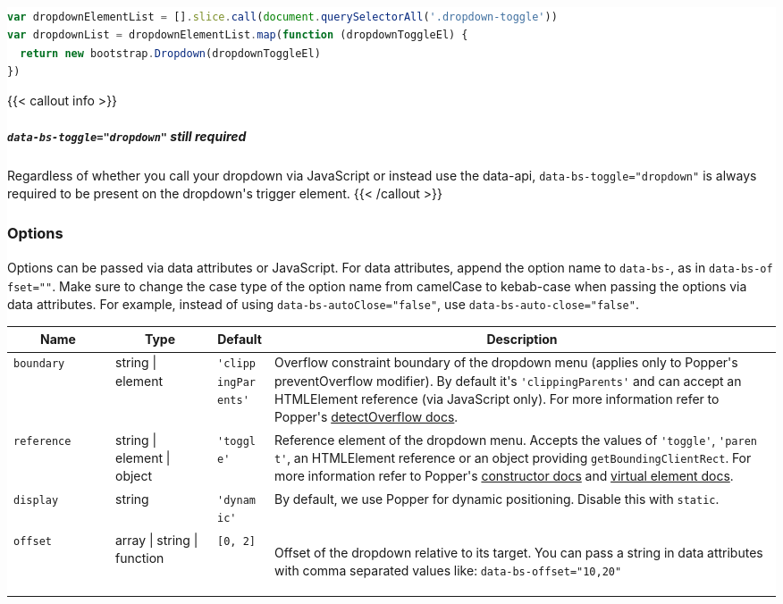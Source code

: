 ```js
var dropdownElementList = [].slice.call(document.querySelectorAll('.dropdown-toggle'))
var dropdownList = dropdownElementList.map(function (dropdownToggleEl) {
  return new bootstrap.Dropdown(dropdownToggleEl)
})
```

{{< callout info >}}
##### `data-bs-toggle="dropdown"` still required

Regardless of whether you call your dropdown via JavaScript or instead use the data-api, `data-bs-toggle="dropdown"` is always required to be present on the dropdown's trigger element.
{{< /callout >}}

### Options

Options can be passed via data attributes or JavaScript. For data attributes, append the option name to `data-bs-`, as in `data-bs-offset=""`. Make sure to change the case type of the option name from camelCase to kebab-case when passing the options via data attributes. For example, instead of using `data-bs-autoClose="false"`, use `data-bs-auto-close="false"`.

<table class="bs-table">
  <thead>
    <tr>
      <th style="width: 100px;">Name</th>
      <th style="width: 100px;">Type</th>
      <th style="width: 50px;">Default</th>
      <th>Description</th>
    </tr>
  </thead>
  <tbody>
    <tr>
      <td><code>boundary</code></td>
      <td>string | element</td>
      <td><code>'clippingParents'</code></td>
      <td>Overflow constraint boundary of the dropdown menu (applies only to Popper's preventOverflow modifier). By default it's <code>'clippingParents'</code> and can accept an HTMLElement reference (via JavaScript only). For more information refer to Popper's <a href="https://popper.js.org/docs/v2/utils/detect-overflow/#boundary">detectOverflow docs</a>.</td>
    </tr>
    <tr>
      <td><code>reference</code></td>
      <td>string | element | object</td>
      <td><code>'toggle'</code></td>
      <td>Reference element of the dropdown menu. Accepts the values of <code>'toggle'</code>, <code>'parent'</code>, an HTMLElement reference or an object providing <code>getBoundingClientRect</code>. For more information refer to Popper's <a href="https://popper.js.org/docs/v2/constructors/#createpopper">constructor docs</a> and <a href="https://popper.js.org/docs/v2/virtual-elements/">virtual element docs</a>.</td>
    </tr>
    <tr>
      <td><code>display</code></td>
      <td>string</td>
      <td><code>'dynamic'</code></td>
      <td>By default, we use Popper for dynamic positioning. Disable this with <code>static</code>.</td>
    </tr>
    <tr>
      <td><code>offset</code></td>
      <td>array | string | function</td>
      <td><code>[0, 2]</code></td>
      <td>
        <p>Offset of the dropdown relative to its target. You can pass a string in data attributes with comma separated values like: <code>data-bs-offset="10,20"</code></p>
